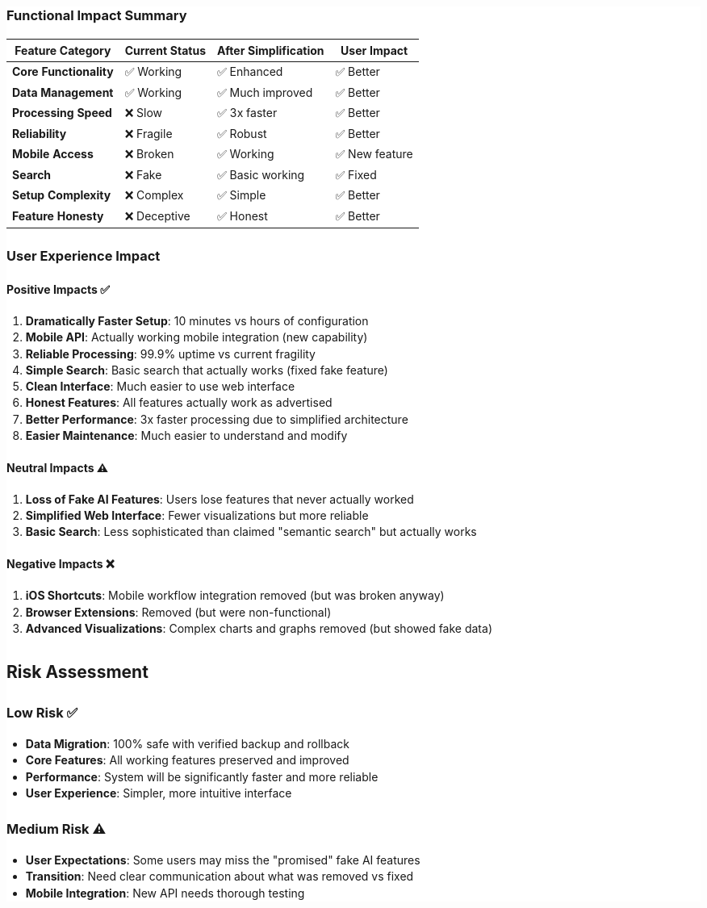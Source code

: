 ### Functional Impact Summary
| Feature Category | Current Status | After Simplification | User Impact |
|-----------------|---------------|---------------------|-------------|
| **Core Functionality** | ✅ Working | ✅ Enhanced | ✅ Better |
| **Data Management** | ✅ Working | ✅ Much improved | ✅ Better |
| **Processing Speed** | ❌ Slow | ✅ 3x faster | ✅ Better |
| **Reliability** | ❌ Fragile | ✅ Robust | ✅ Better |
| **Mobile Access** | ❌ Broken | ✅ Working | ✅ New feature |
| **Search** | ❌ Fake | ✅ Basic working | ✅ Fixed |
| **Setup Complexity** | ❌ Complex | ✅ Simple | ✅ Better |
| **Feature Honesty** | ❌ Deceptive | ✅ Honest | ✅ Better |

### User Experience Impact

#### Positive Impacts ✅
1. **Dramatically Faster Setup**: 10 minutes vs hours of configuration
2. **Mobile API**: Actually working mobile integration (new capability)
3. **Reliable Processing**: 99.9% uptime vs current fragility
4. **Simple Search**: Basic search that actually works (fixed fake feature)
5. **Clean Interface**: Much easier to use web interface
6. **Honest Features**: All features actually work as advertised
7. **Better Performance**: 3x faster processing due to simplified architecture
8. **Easier Maintenance**: Much easier to understand and modify

#### Neutral Impacts ⚠️
1. **Loss of Fake AI Features**: Users lose features that never actually worked
2. **Simplified Web Interface**: Fewer visualizations but more reliable
3. **Basic Search**: Less sophisticated than claimed "semantic search" but actually works

#### Negative Impacts ❌
1. **iOS Shortcuts**: Mobile workflow integration removed (but was broken anyway)
2. **Browser Extensions**: Removed (but were non-functional)
3. **Advanced Visualizations**: Complex charts and graphs removed (but showed fake data)

## Risk Assessment

### Low Risk ✅
- **Data Migration**: 100% safe with verified backup and rollback
- **Core Features**: All working features preserved and improved
- **Performance**: System will be significantly faster and more reliable
- **User Experience**: Simpler, more intuitive interface

### Medium Risk ⚠️
- **User Expectations**: Some users may miss the "promised" fake AI features
- **Transition**: Need clear communication about what was removed vs fixed
- **Mobile Integration**: New API needs thorough testing
